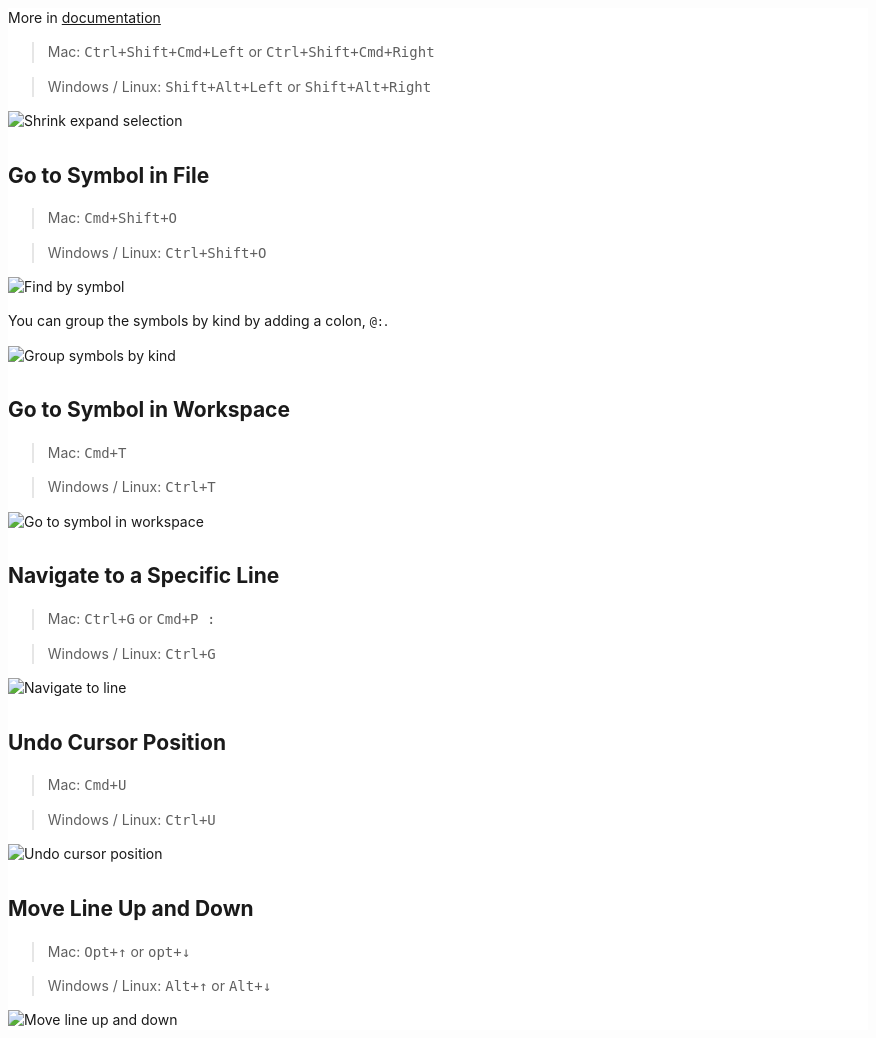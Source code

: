 More in [documentation](https://code.visualstudio.com/docs/editor/editingevolved#_selection-multicursor)

> Mac: <kbd>Ctrl+Shift+Cmd+Left</kbd> or <kbd>Ctrl+Shift+Cmd+Right</kbd>

> Windows / Linux: <kbd>Shift+Alt+Left</kbd> or <kbd>Shift+Alt+Right</kbd>

![Shrink expand selection](/media/shrink_expand_selection.gif)

## Go to Symbol in File

> Mac: <kbd>Cmd+Shift+O</kbd>

> Windows / Linux: <kbd>Ctrl+Shift+O</kbd>

![Find by symbol](/media/find_by_symbol.gif)

You can group the symbols by kind by adding a colon, `@:`.

![Group symbols by kind](/media/group_symbols_by_kind.png)

## Go to Symbol in Workspace

> Mac: <kbd>Cmd+T</kbd>

> Windows / Linux: <kbd>Ctrl+T</kbd>

![Go to symbol in workspace](/media/go_to_symbol_in_workspace.png)

## Navigate to a Specific Line

> Mac: <kbd>Ctrl+G</kbd> or <kbd>Cmd+P :</kbd>

> Windows / Linux: <kbd>Ctrl+G</kbd>

![Navigate to line](/media/navigate_to_line.gif)

## Undo Cursor Position

> Mac: <kbd>Cmd+U</kbd>

> Windows / Linux: <kbd>Ctrl+U</kbd>

![Undo cursor position](/media/undo_cursor_position.gif)

## Move Line Up and Down

> Mac: <kbd>Opt+&#x2191;</kbd> or <kbd>opt+&#x2193;</kbd>

> Windows / Linux: <kbd>Alt+&#x2191;</kbd> or <kbd>Alt+&#x2193;</kbd>

![Move line up and down](/media/move_line.gif)
